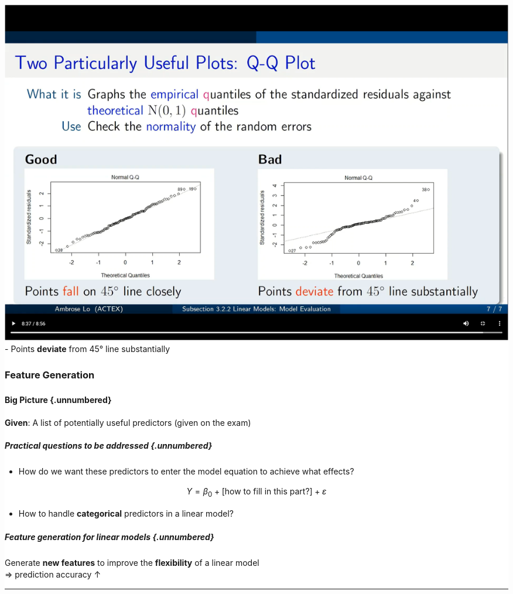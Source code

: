 ![Bad Q-Q Plot](assets/images/bad_qq_plot.png) - Points **deviate** from 45° line substantially

### Feature Generation

#### Big Picture {.unnumbered}

**Given**: A list of potentially useful predictors (given on the exam)

##### Practical questions to be addressed {.unnumbered}

-   How do we want these predictors to enter the model equation to achieve what effects?

$$
Y = \beta_0 + \text{[how to fill in this part?]} + \varepsilon
$$

-   How to handle **categorical** predictors in a linear model?

##### Feature generation for linear models {.unnumbered}

Generate **new features** to improve the **flexibility** of a linear model\
$\Rightarrow$ prediction accuracy $\uparrow$

------------------------------------------------------------------------
